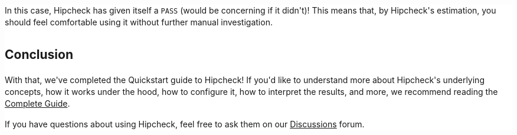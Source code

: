 In this case, Hipcheck has given itself a `PASS` (would be concerning if it
didn't)! This means that, by Hipcheck's estimation, you should feel comfortable
using it without further manual investigation.

## Conclusion

With that, we've completed the Quickstart guide to Hipcheck! If you'd like
to understand more about Hipcheck's underlying concepts, how it works under the
hood, how to configure it, how to interpret the results, and more, we recommend
reading the [Complete Guide](@/docs/guide/_index.md).

If you have questions about using Hipcheck, feel free to ask them on our
[Discussions](https://github.com/mitre/hipcheck/discussions) forum.
